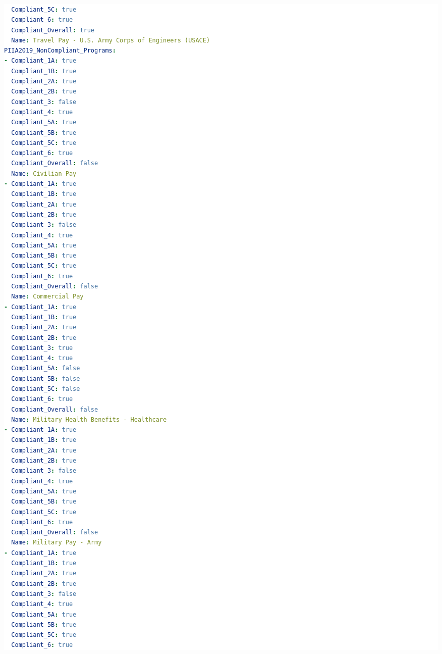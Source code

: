 ```yaml
  Compliant_5C: true
  Compliant_6: true
  Compliant_Overall: true
  Name: Travel Pay - U.S. Army Corps of Engineers (USACE)
PIIA2019_NonCompliant_Programs:
- Compliant_1A: true
  Compliant_1B: true
  Compliant_2A: true
  Compliant_2B: true
  Compliant_3: false
  Compliant_4: true
  Compliant_5A: true
  Compliant_5B: true
  Compliant_5C: true
  Compliant_6: true
  Compliant_Overall: false
  Name: Civilian Pay
- Compliant_1A: true
  Compliant_1B: true
  Compliant_2A: true
  Compliant_2B: true
  Compliant_3: false
  Compliant_4: true
  Compliant_5A: true
  Compliant_5B: true
  Compliant_5C: true
  Compliant_6: true
  Compliant_Overall: false
  Name: Commercial Pay
- Compliant_1A: true
  Compliant_1B: true
  Compliant_2A: true
  Compliant_2B: true
  Compliant_3: true
  Compliant_4: true
  Compliant_5A: false
  Compliant_5B: false
  Compliant_5C: false
  Compliant_6: true
  Compliant_Overall: false
  Name: Military Health Benefits - Healthcare
- Compliant_1A: true
  Compliant_1B: true
  Compliant_2A: true
  Compliant_2B: true
  Compliant_3: false
  Compliant_4: true
  Compliant_5A: true
  Compliant_5B: true
  Compliant_5C: true
  Compliant_6: true
  Compliant_Overall: false
  Name: Military Pay - Army
- Compliant_1A: true
  Compliant_1B: true
  Compliant_2A: true
  Compliant_2B: true
  Compliant_3: false
  Compliant_4: true
  Compliant_5A: true
  Compliant_5B: true
  Compliant_5C: true
  Compliant_6: true
```